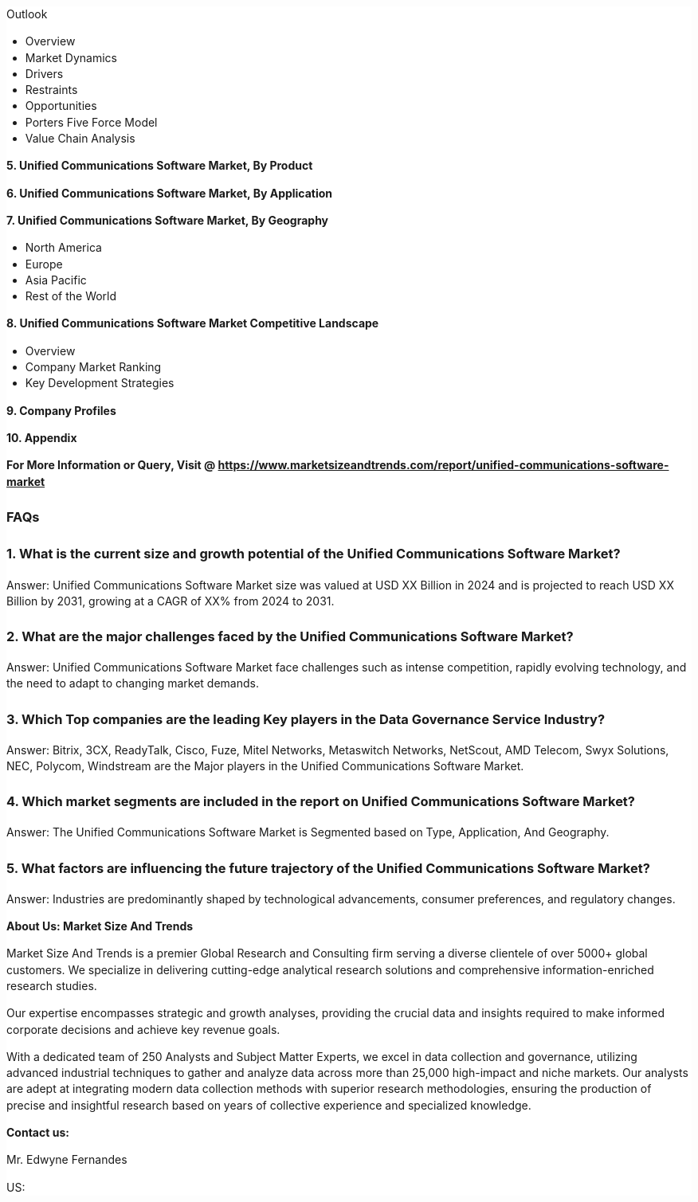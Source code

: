 Outlook</span></strong></p></div><div class="" data-test-id=""><ul><li><span class="">Overview</span></li><li><span class="">Market Dynamics</span></li><li><span class="">Drivers</span></li><li><span class="">Restraints</span></li><li><span class="">Opportunities</span></li><li><span class="">Porters Five Force Model</span></li><li><span class="">Value Chain Analysis</span></li></ul></div><div class="" data-test-id=""><p><strong><span class="">5. Unified Communications Software Market, By Product</span></strong></p></div><div class="" data-test-id=""><p><strong><span class="">6. Unified Communications Software Market, By Application</span></strong></p></div><div class="" data-test-id=""><p><strong><span class="">7. Unified Communications Software Market, By Geography</span></strong></p></div><div class="" data-test-id=""><ul><li><span class="">North America</span></li><li><span class="">Europe</span></li><li><span class="">Asia Pacific</span></li><li><span class="">Rest of the World</span></li></ul></div><div class="" data-test-id=""><p><strong><span class="">8. Unified Communications Software Market Competitive Landscape</span></strong></p></div><div class="" data-test-id=""><ul><li><span class="">Overview</span></li><li><span class="">Company Market Ranking</span></li><li><span class="">Key Development Strategies</span></li></ul></div><div class="" data-test-id=""><p><strong><span class="">9. Company Profiles</span></strong></p></div><div class="" data-test-id=""><p><strong><span class="">10. Appendix</span></strong></p></div><div class="" data-test-id=""><p><strong><span class="">For More Information or Query, Visit @ <a href="https://www.marketsizeandtrends.com/report/unified-communications-software-market" target="_blank">https://www.marketsizeandtrends.com/report/unified-communications-software-market</a></span></strong></p></div><div class="" data-test-id=""><div class="article-main__content" data-test-id="publishing-text-block"><h3><strong><span class="">FAQs</span></strong></h3></div><div class="article-main__content" data-test-id="publishing-text-block"><h3><span class="">1. What is the current size and growth potential of the Unified Communications Software Market?</span></h3></div><div class="article-main__content" data-test-id="publishing-text-block"><p><span class="font-[700]">Answer</span><span class="">: Unified Communications Software Market size was valued at USD XX Billion in 2024 and is projected to reach USD XX Billion by 2031, growing at a CAGR of XX% from 2024 to 2031.</span></p></div><div class="article-main__content" data-test-id="publishing-text-block"><h3><span class="">2. What are the major challenges faced by the Unified Communications Software Market?</span></h3></div><div class="article-main__content" data-test-id="publishing-text-block"><p><span class="font-[700]">Answer</span><span class="">: Unified Communications Software Market face challenges such as intense competition, rapidly evolving technology, and the need to adapt to changing market demands.</span></p></div><div class="article-main__content" data-test-id="publishing-text-block"><h3><span class="">3. Which Top companies are the leading Key players in the Data Governance Service Industry?</span></h3></div><div class="article-main__content" data-test-id="publishing-text-block"><p><span class="font-[700]">Answer</span><span class="">: Bitrix, 3CX, ReadyTalk, Cisco, Fuze, Mitel Networks, Metaswitch Networks, NetScout, AMD Telecom, Swyx Solutions, NEC, Polycom, Windstream are the Major players in the Unified Communications Software Market.</span></p></div><div class="article-main__content" data-test-id="publishing-text-block"><h3><span class="">4. Which market segments are included in the report on Unified Communications Software Market?</span></h3></div><div class="article-main__content" data-test-id="publishing-text-block"><p><span class="font-[700]">Answer</span><span class="">: The Unified Communications Software Market is Segmented based on Type, Application, And Geography.</span></p></div><div class="article-main__content" data-test-id="publishing-text-block"><h3><span class="">5. What factors are influencing the future trajectory of the Unified Communications Software Market?</span></h3></div><div class="article-main__content" data-test-id="publishing-text-block"><p><span class="font-[700]">Answer:</span><span class="">&nbsp;Industries are predominantly shaped by technological advancements, consumer preferences, and regulatory changes.</span></p></div><p><strong><span class="">About Us: Market Size And Trends</span></strong></p></div><div class="" data-test-id=""><p><span class="">Market Size And Trends is a premier Global Research and Consulting firm serving a diverse clientele of over 5000+ global customers. We specialize in delivering cutting-edge analytical research solutions and comprehensive information-enriched research studies.</span></p></div><div class="" data-test-id=""><p><span class="">Our expertise encompasses strategic and growth analyses, providing the crucial data and insights required to make informed corporate decisions and achieve key revenue goals.</span></p></div><div class="" data-test-id=""><p><span class="">With a dedicated team of 250 Analysts and Subject Matter Experts, we excel in data collection and governance, utilizing advanced industrial techniques to gather and analyze data across more than 25,000 high-impact and niche markets. Our analysts are adept at integrating modern data collection methods with superior research methodologies, ensuring the production of precise and insightful research based on years of collective experience and specialized knowledge.</span></p></div><div class="" data-test-id=""><p><strong><span class="">Contact us:</span></strong></p></div><div class="" data-test-id=""><p><span class="">Mr. Edwyne Fernandes</span></p></div><div class="" data-test-id=""><p><span class="">US: